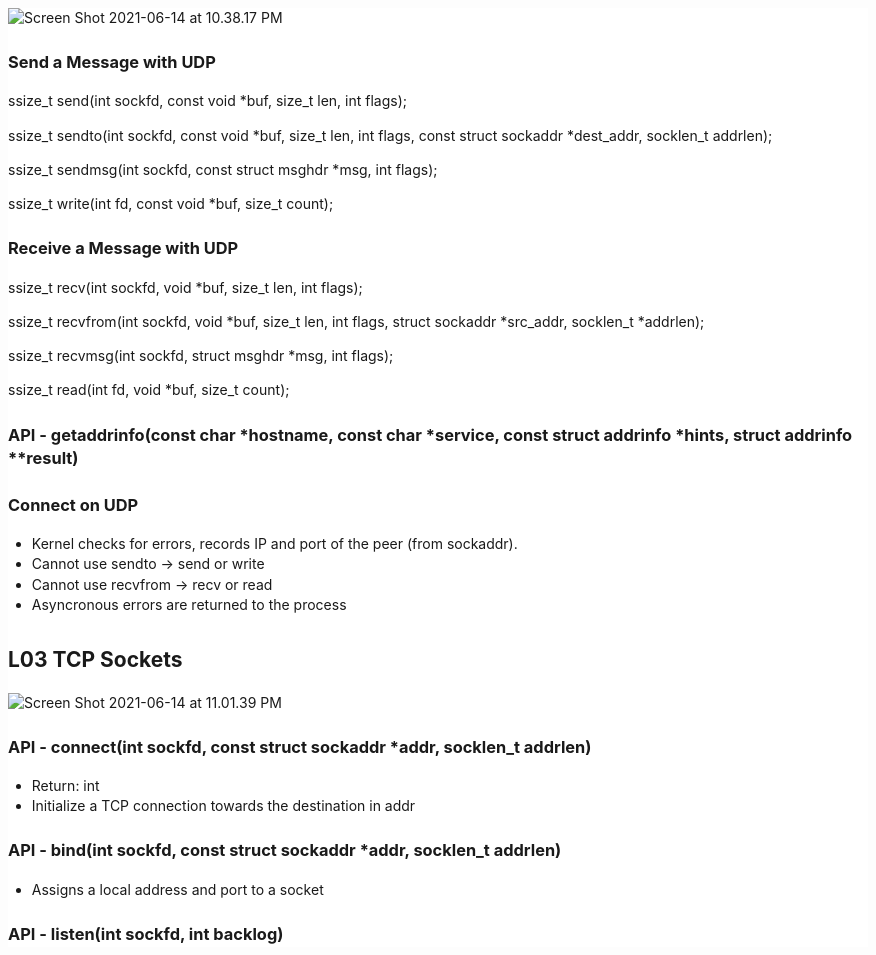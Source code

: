 ![Screen Shot 2021-06-14 at 10.38.17 PM](https://gitee.com/Sa1vation/my-pic-bed/raw/master/typora_imgs/20210628150838.png)

### Send a Message with UDP

ssize_t send(int sockfd, const void *buf, size_t len, int flags);

ssize_t sendto(int sockfd, const void *buf, size_t len, int flags,
               const struct sockaddr *dest_addr, socklen_t addrlen);

ssize_t sendmsg(int sockfd, const struct msghdr *msg, int flags);



ssize_t write(int fd, const void *buf, size_t count);

### Receive a Message with UDP

ssize_t recv(int sockfd, void *buf, size_t len, int flags);

ssize_t recvfrom(int sockfd, void *buf, size_t len, int flags,
                 struct sockaddr *src_addr, socklen_t *addrlen);

ssize_t recvmsg(int sockfd, struct msghdr *msg, int flags);



ssize_t read(int fd, void *buf, size_t count);

### API - getaddrinfo(const char *hostname, const char *service, const struct addrinfo *hints, struct addrinfo **result)

### Connect on UDP

- Kernel checks for errors, records IP and port of the peer (from sockaddr). 
- Cannot use sendto -> send or write
- Cannot use recvfrom -> recv or read
- Asyncronous errors are returned to the process 

## L03 TCP Sockets

![Screen Shot 2021-06-14 at 11.01.39 PM](https://gitee.com/Sa1vation/my-pic-bed/raw/master/typora_imgs/20210628150843.png)

### API - connect(int sockfd, const struct sockaddr *addr, socklen_t addrlen)

- Return: int
- Initialize a TCP connection towards the destination in addr

### API - bind(int sockfd, const struct sockaddr *addr, socklen_t addrlen)

- Assigns a local address and port to a socket

### API - listen(int sockfd, int backlog)
